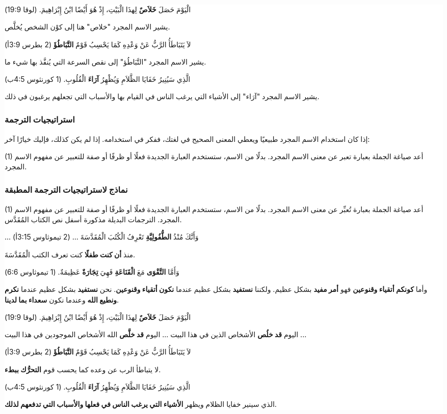 الْيَوْمَ حَصَلَ **خَلاَصٌ** لِهذَا الْبَيْتِ، إِذْ هُوَ أَيْضًا ابْنُ إِبْرَاهِيمَ. (لوقا 19:9\)

يشير الاسم المجرد "خلاص" هنا إلى كوْن الشخص يُخلَّص.

لاَ يَتَبَاطَأُ الرَّبُّ عَنْ وَعْدِهِ كَمَا يَحْسِبُ قَوْمٌ **التَّبَاطُؤَ** (2 بطرس 3:9أ)

يشير الاسم المجرد "التَّبَاطُؤ" إلى نقص السرعة التي يُنفَّذ بها شيء ما.

الَّذِي سَيُنِيرُ خَفَايَا الظَّلاَمِ وَيُظْهِرُ **آرَاءَ** الْقُلُوبِ. (1 كورنثوس 4:5ب)

يشير الاسم المجرد "آرَاء" إلى الأشياء التي يرغب الناس في القيام بها والأسباب التي تجعلهم يرغبون في ذلك.

### استراتيجيات الترجمة

إذا كان استخدام الاسم المجرد طبيعيًا ويعطي المعنى الصحيح في لغتك، ففكر في استخدامه. إذا لم يكن كذلك، فإليك خيارًا آخر:

(1\) أعد صياغة الجملة بعبارة تعبر عن معنى الاسم المجرد. بدلًا من الاسم، ستستخدم العبارة الجديدة فعلًا أو ظرفًا أو صفة للتعبير عن مفهوم الاسم المجرد.

### نماذج لاستراتيجيات الترجمة المطبقة

(1\) أعد صياغة الجملة بعبارة تُعبِّر عن معنى الاسم المجرد. بدلًا من الاسم، ستستخدم العبارة الجديدة فعلًا أو ظرفًا أو صفة للتعبير عن مفهوم الاسم المجرد. الترجمات البديلة مذكورة أسفل نص الكتاب المُقَدَّس.

... وَأَنَّكَ مُنْذُ **الطُّفُولِيَّةِ** تَعْرِفُ الْكُتُبَ الْمُقَدَّسَةَ ... (2 تيموثاوس 3:15أ)

منذ **أن كنت طفلًا** كنت تعرف الكتب الْمُقَدَّسَةَ.

وَأَمَّا **التَّقْوَى** مَعَ **الْقَنَاعَةِ** فَهِيَ **تِجَارَةٌ** عَظِيمَةٌ. (1 تيموثاوس 6:6\)

وأما **كونكم أتقياء وقنوعين** فهو **أمر مفيد** بشكل عظيم. ولكننا **نستفيد** بشكل عظيم عندما **نكون أتقياء وقنوعين**. نحن **نستفيد** بشكل عظيم عندما **نكرم ونطيع الله** وعندما نكون **سعداء بما لدينا**.

الْيَوْمَ حَصَلَ **خَلاَصٌ** لِهذَا الْبَيْتِ، إِذْ هُوَ أَيْضًا ابْنُ إِبْرَاهِيمَ. (لوقا 19:9\)

اليوم **قد خلُص** الأشخاص الذين في هذا البيت ... اليوم **قد خلَّص** الله الأشخاص الموجودين في هذا البيت ...

لاَ يَتَبَاطَأُ الرَّبُّ عَنْ وَعْدِهِ كَمَا يَحْسِبُ قَوْمٌ **التَّبَاطُؤَ** (2 بطرس 3:9أ)

لا يتباطأ الرب عن وعده كما يحسب قوم **التحرُّك ببطء**.

الَّذِي سَيُنِيرُ خَفَايَا الظَّلاَمِ وَيُظْهِرُ **آرَاءَ** الْقُلُوبِ. (1 كورنثوس 4:5ب)

الذي سينير خفايا الظلام ويظهر **الأشياء التي يرغب الناس في فعلها والأسباب التي تدفعهم لذلك**.

